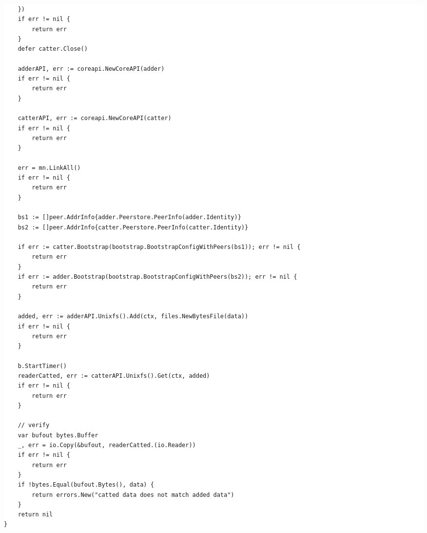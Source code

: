 ```
	})
	if err != nil {
		return err
	}
	defer catter.Close()

	adderAPI, err := coreapi.NewCoreAPI(adder)
	if err != nil {
		return err
	}

	catterAPI, err := coreapi.NewCoreAPI(catter)
	if err != nil {
		return err
	}

	err = mn.LinkAll()
	if err != nil {
		return err
	}

	bs1 := []peer.AddrInfo{adder.Peerstore.PeerInfo(adder.Identity)}
	bs2 := []peer.AddrInfo{catter.Peerstore.PeerInfo(catter.Identity)}

	if err := catter.Bootstrap(bootstrap.BootstrapConfigWithPeers(bs1)); err != nil {
		return err
	}
	if err := adder.Bootstrap(bootstrap.BootstrapConfigWithPeers(bs2)); err != nil {
		return err
	}

	added, err := adderAPI.Unixfs().Add(ctx, files.NewBytesFile(data))
	if err != nil {
		return err
	}

	b.StartTimer()
	readerCatted, err := catterAPI.Unixfs().Get(ctx, added)
	if err != nil {
		return err
	}

	// verify
	var bufout bytes.Buffer
	_, err = io.Copy(&bufout, readerCatted.(io.Reader))
	if err != nil {
		return err
	}
	if !bytes.Equal(bufout.Bytes(), data) {
		return errors.New("catted data does not match added data")
	}
	return nil
}

```
